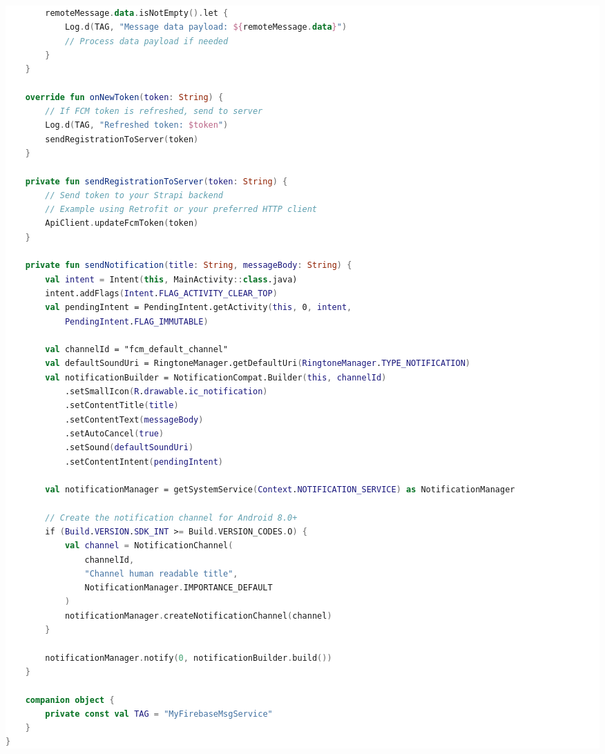 ```kotlin
        remoteMessage.data.isNotEmpty().let {
            Log.d(TAG, "Message data payload: ${remoteMessage.data}")
            // Process data payload if needed
        }
    }
    
    override fun onNewToken(token: String) {
        // If FCM token is refreshed, send to server
        Log.d(TAG, "Refreshed token: $token")
        sendRegistrationToServer(token)
    }
    
    private fun sendRegistrationToServer(token: String) {
        // Send token to your Strapi backend
        // Example using Retrofit or your preferred HTTP client
        ApiClient.updateFcmToken(token)
    }
    
    private fun sendNotification(title: String, messageBody: String) {
        val intent = Intent(this, MainActivity::class.java)
        intent.addFlags(Intent.FLAG_ACTIVITY_CLEAR_TOP)
        val pendingIntent = PendingIntent.getActivity(this, 0, intent,
            PendingIntent.FLAG_IMMUTABLE)
            
        val channelId = "fcm_default_channel"
        val defaultSoundUri = RingtoneManager.getDefaultUri(RingtoneManager.TYPE_NOTIFICATION)
        val notificationBuilder = NotificationCompat.Builder(this, channelId)
            .setSmallIcon(R.drawable.ic_notification)
            .setContentTitle(title)
            .setContentText(messageBody)
            .setAutoCancel(true)
            .setSound(defaultSoundUri)
            .setContentIntent(pendingIntent)
            
        val notificationManager = getSystemService(Context.NOTIFICATION_SERVICE) as NotificationManager
        
        // Create the notification channel for Android 8.0+
        if (Build.VERSION.SDK_INT >= Build.VERSION_CODES.O) {
            val channel = NotificationChannel(
                channelId,
                "Channel human readable title",
                NotificationManager.IMPORTANCE_DEFAULT
            )
            notificationManager.createNotificationChannel(channel)
        }
        
        notificationManager.notify(0, notificationBuilder.build())
    }
    
    companion object {
        private const val TAG = "MyFirebaseMsgService"
    }
}
```
